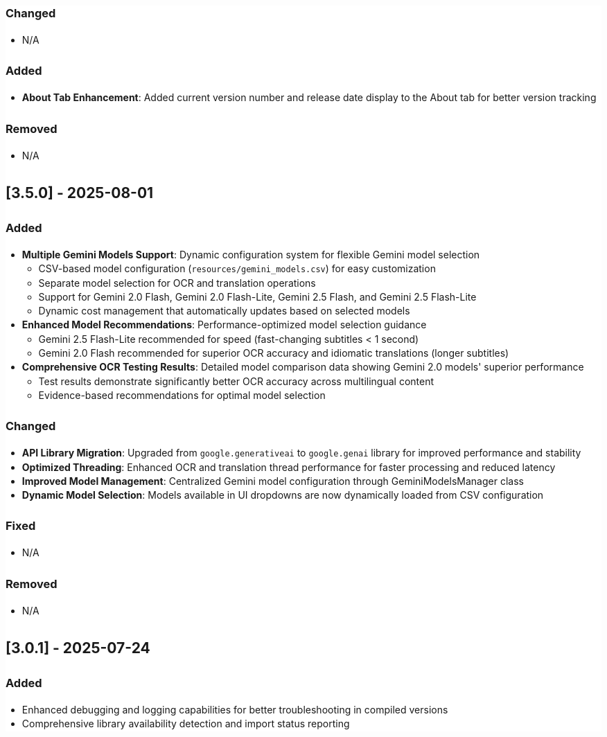 ### Changed
- N/A

### Added
- **About Tab Enhancement**: Added current version number and release date display to the About tab for better version tracking

### Removed
- N/A

## [3.5.0] - 2025-08-01

### Added
- **Multiple Gemini Models Support**: Dynamic configuration system for flexible Gemini model selection
  - CSV-based model configuration (`resources/gemini_models.csv`) for easy customization
  - Separate model selection for OCR and translation operations
  - Support for Gemini 2.0 Flash, Gemini 2.0 Flash-Lite, Gemini 2.5 Flash, and Gemini 2.5 Flash-Lite
  - Dynamic cost management that automatically updates based on selected models
- **Enhanced Model Recommendations**: Performance-optimized model selection guidance
  - Gemini 2.5 Flash-Lite recommended for speed (fast-changing subtitles < 1 second)
  - Gemini 2.0 Flash recommended for superior OCR accuracy and idiomatic translations (longer subtitles)
- **Comprehensive OCR Testing Results**: Detailed model comparison data showing Gemini 2.0 models' superior performance
  - Test results demonstrate significantly better OCR accuracy across multilingual content
  - Evidence-based recommendations for optimal model selection

### Changed
- **API Library Migration**: Upgraded from `google.generativeai` to `google.genai` library for improved performance and stability
- **Optimized Threading**: Enhanced OCR and translation thread performance for faster processing and reduced latency
- **Improved Model Management**: Centralized Gemini model configuration through GeminiModelsManager class
- **Dynamic Model Selection**: Models available in UI dropdowns are now dynamically loaded from CSV configuration

### Fixed
- N/A

### Removed
- N/A

## [3.0.1] - 2025-07-24

### Added
- Enhanced debugging and logging capabilities for better troubleshooting in compiled versions
- Comprehensive library availability detection and import status reporting
